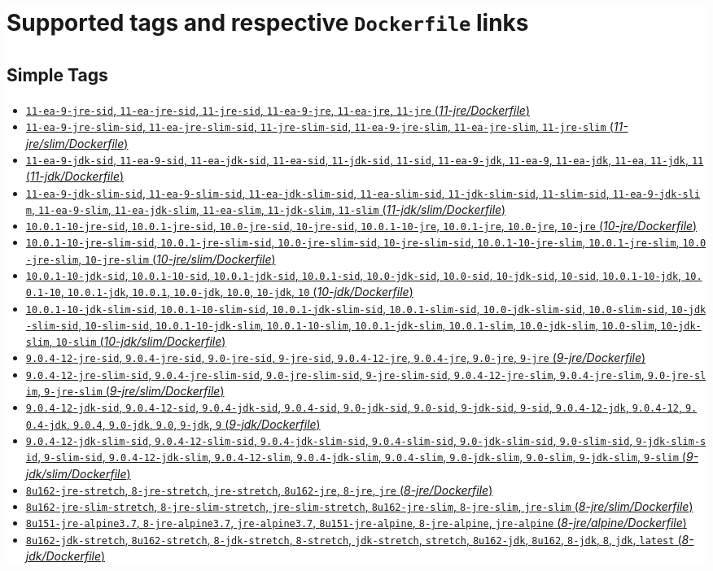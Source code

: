 

# Supported tags and respective `Dockerfile` links

## Simple Tags

-	[`11-ea-9-jre-sid`, `11-ea-jre-sid`, `11-jre-sid`, `11-ea-9-jre`, `11-ea-jre`, `11-jre` (*11-jre/Dockerfile*)](https://github.com/docker-library/openjdk/blob/02a49915095f254cbf321292ab7a021529686448/11-jre/Dockerfile)
-	[`11-ea-9-jre-slim-sid`, `11-ea-jre-slim-sid`, `11-jre-slim-sid`, `11-ea-9-jre-slim`, `11-ea-jre-slim`, `11-jre-slim` (*11-jre/slim/Dockerfile*)](https://github.com/docker-library/openjdk/blob/02a49915095f254cbf321292ab7a021529686448/11-jre/slim/Dockerfile)
-	[`11-ea-9-jdk-sid`, `11-ea-9-sid`, `11-ea-jdk-sid`, `11-ea-sid`, `11-jdk-sid`, `11-sid`, `11-ea-9-jdk`, `11-ea-9`, `11-ea-jdk`, `11-ea`, `11-jdk`, `11` (*11-jdk/Dockerfile*)](https://github.com/docker-library/openjdk/blob/02a49915095f254cbf321292ab7a021529686448/11-jdk/Dockerfile)
-	[`11-ea-9-jdk-slim-sid`, `11-ea-9-slim-sid`, `11-ea-jdk-slim-sid`, `11-ea-slim-sid`, `11-jdk-slim-sid`, `11-slim-sid`, `11-ea-9-jdk-slim`, `11-ea-9-slim`, `11-ea-jdk-slim`, `11-ea-slim`, `11-jdk-slim`, `11-slim` (*11-jdk/slim/Dockerfile*)](https://github.com/docker-library/openjdk/blob/02a49915095f254cbf321292ab7a021529686448/11-jdk/slim/Dockerfile)
-	[`10.0.1-10-jre-sid`, `10.0.1-jre-sid`, `10.0-jre-sid`, `10-jre-sid`, `10.0.1-10-jre`, `10.0.1-jre`, `10.0-jre`, `10-jre` (*10-jre/Dockerfile*)](https://github.com/docker-library/openjdk/blob/0d4a88c802fd2c3d230a71e6e8a4af49295aca5e/10-jre/Dockerfile)
-	[`10.0.1-10-jre-slim-sid`, `10.0.1-jre-slim-sid`, `10.0-jre-slim-sid`, `10-jre-slim-sid`, `10.0.1-10-jre-slim`, `10.0.1-jre-slim`, `10.0-jre-slim`, `10-jre-slim` (*10-jre/slim/Dockerfile*)](https://github.com/docker-library/openjdk/blob/0d4a88c802fd2c3d230a71e6e8a4af49295aca5e/10-jre/slim/Dockerfile)
-	[`10.0.1-10-jdk-sid`, `10.0.1-10-sid`, `10.0.1-jdk-sid`, `10.0.1-sid`, `10.0-jdk-sid`, `10.0-sid`, `10-jdk-sid`, `10-sid`, `10.0.1-10-jdk`, `10.0.1-10`, `10.0.1-jdk`, `10.0.1`, `10.0-jdk`, `10.0`, `10-jdk`, `10` (*10-jdk/Dockerfile*)](https://github.com/docker-library/openjdk/blob/0d4a88c802fd2c3d230a71e6e8a4af49295aca5e/10-jdk/Dockerfile)
-	[`10.0.1-10-jdk-slim-sid`, `10.0.1-10-slim-sid`, `10.0.1-jdk-slim-sid`, `10.0.1-slim-sid`, `10.0-jdk-slim-sid`, `10.0-slim-sid`, `10-jdk-slim-sid`, `10-slim-sid`, `10.0.1-10-jdk-slim`, `10.0.1-10-slim`, `10.0.1-jdk-slim`, `10.0.1-slim`, `10.0-jdk-slim`, `10.0-slim`, `10-jdk-slim`, `10-slim` (*10-jdk/slim/Dockerfile*)](https://github.com/docker-library/openjdk/blob/0d4a88c802fd2c3d230a71e6e8a4af49295aca5e/10-jdk/slim/Dockerfile)
-	[`9.0.4-12-jre-sid`, `9.0.4-jre-sid`, `9.0-jre-sid`, `9-jre-sid`, `9.0.4-12-jre`, `9.0.4-jre`, `9.0-jre`, `9-jre` (*9-jre/Dockerfile*)](https://github.com/docker-library/openjdk/blob/01ca700a105984964865430aee1251932956925e/9-jre/Dockerfile)
-	[`9.0.4-12-jre-slim-sid`, `9.0.4-jre-slim-sid`, `9.0-jre-slim-sid`, `9-jre-slim-sid`, `9.0.4-12-jre-slim`, `9.0.4-jre-slim`, `9.0-jre-slim`, `9-jre-slim` (*9-jre/slim/Dockerfile*)](https://github.com/docker-library/openjdk/blob/01ca700a105984964865430aee1251932956925e/9-jre/slim/Dockerfile)
-	[`9.0.4-12-jdk-sid`, `9.0.4-12-sid`, `9.0.4-jdk-sid`, `9.0.4-sid`, `9.0-jdk-sid`, `9.0-sid`, `9-jdk-sid`, `9-sid`, `9.0.4-12-jdk`, `9.0.4-12`, `9.0.4-jdk`, `9.0.4`, `9.0-jdk`, `9.0`, `9-jdk`, `9` (*9-jdk/Dockerfile*)](https://github.com/docker-library/openjdk/blob/01ca700a105984964865430aee1251932956925e/9-jdk/Dockerfile)
-	[`9.0.4-12-jdk-slim-sid`, `9.0.4-12-slim-sid`, `9.0.4-jdk-slim-sid`, `9.0.4-slim-sid`, `9.0-jdk-slim-sid`, `9.0-slim-sid`, `9-jdk-slim-sid`, `9-slim-sid`, `9.0.4-12-jdk-slim`, `9.0.4-12-slim`, `9.0.4-jdk-slim`, `9.0.4-slim`, `9.0-jdk-slim`, `9.0-slim`, `9-jdk-slim`, `9-slim` (*9-jdk/slim/Dockerfile*)](https://github.com/docker-library/openjdk/blob/01ca700a105984964865430aee1251932956925e/9-jdk/slim/Dockerfile)
-	[`8u162-jre-stretch`, `8-jre-stretch`, `jre-stretch`, `8u162-jre`, `8-jre`, `jre` (*8-jre/Dockerfile*)](https://github.com/docker-library/openjdk/blob/1506887e16eba85b37dcf0a5ff8c9c2abe3fa9b7/8-jre/Dockerfile)
-	[`8u162-jre-slim-stretch`, `8-jre-slim-stretch`, `jre-slim-stretch`, `8u162-jre-slim`, `8-jre-slim`, `jre-slim` (*8-jre/slim/Dockerfile*)](https://github.com/docker-library/openjdk/blob/1506887e16eba85b37dcf0a5ff8c9c2abe3fa9b7/8-jre/slim/Dockerfile)
-	[`8u151-jre-alpine3.7`, `8-jre-alpine3.7`, `jre-alpine3.7`, `8u151-jre-alpine`, `8-jre-alpine`, `jre-alpine` (*8-jre/alpine/Dockerfile*)](https://github.com/docker-library/openjdk/blob/2598f7123fce9ea870e67f8f9df745b2b49866c0/8-jre/alpine/Dockerfile)
-	[`8u162-jdk-stretch`, `8u162-stretch`, `8-jdk-stretch`, `8-stretch`, `jdk-stretch`, `stretch`, `8u162-jdk`, `8u162`, `8-jdk`, `8`, `jdk`, `latest` (*8-jdk/Dockerfile*)](https://github.com/docker-library/openjdk/blob/1506887e16eba85b37dcf0a5ff8c9c2abe3fa9b7/8-jdk/Dockerfile)